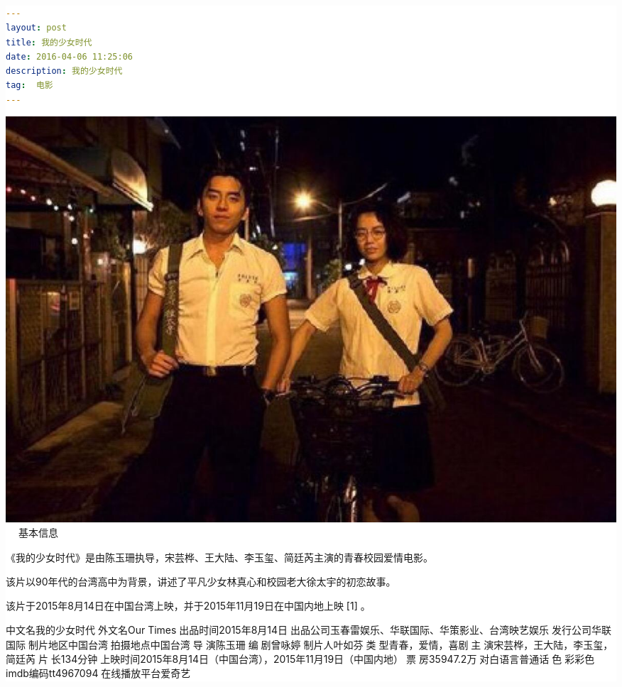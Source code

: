 ```yaml
---
layout: post
title: 我的少女时代
date: 2016-04-06 11:25:06 
description: 我的少女时代
tag:  电影
---
```

<div>
  <img src="/images/23.jpg">
  </div>
　
基本信息 


《我的少女时代》是由陈玉珊执导，宋芸桦、王大陆、李玉玺、简廷芮主演的青春校园爱情电影。

该片以90年代的台湾高中为背景，讲述了平凡少女林真心和校园老大徐太宇的初恋故事。

该片于2015年8月14日在中国台湾上映，并于2015年11月19日在中国内地上映 [1]  。

中文名我的少女时代 外文名Our Times 出品时间2015年8月14日 出品公司玉春雷娱乐、华联国际、华策影业、台湾映艺娱乐 发行公司华联国际 制片地区中国台湾 拍摄地点中国台湾 导    演陈玉珊 编    剧曾咏婷 制片人叶如芬 类    型青春，爱情，喜剧 主    演宋芸桦，王大陆，李玉玺，简廷芮 片    长134分钟 上映时间2015年8月14日（中国台湾），2015年11月19日（中国内地） 票    房35947.2万 对白语言普通话 色    彩彩色 imdb编码tt4967094 在线播放平台爱奇艺 
   